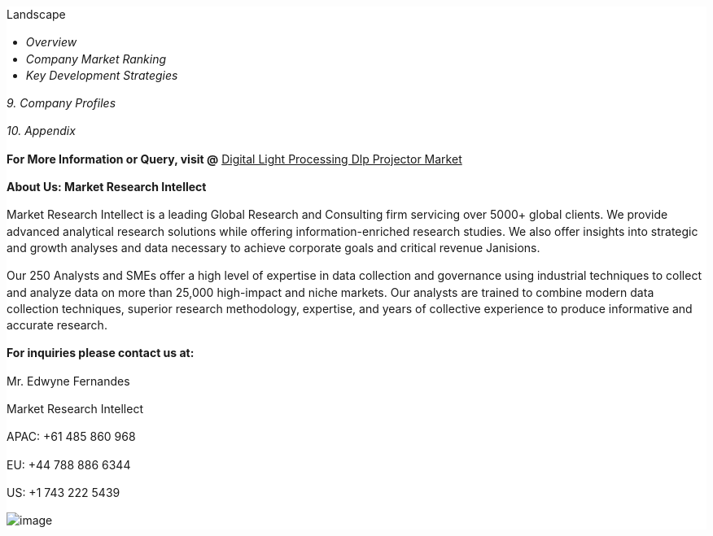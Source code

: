 Landscape</span></em></p><ul><li><em><span class="">Overview</span></em></li><li><em><span class="">Company Market Ranking</span></em></li><li><em><span class="">Key Development Strategies</span></em></li></ul><p><em><span class="font-[700]">9. Company Profiles</span></em></p><p><em><span class="font-[700]">10. Appendix</span></em></p><p><span class="font-[700]"><strong>For More Information or Query, visit&nbsp;@</strong>&nbsp;</span><span class="font-[700]"><a href="https://www.marketresearchintellect.com/product/digital-light-processing-dlp-projector-market/?utm_source=Linkedin&utm_medium=841" target="_blank" data-tracking-control-name="article-ssr-frontend-pulse_little-text-block" data-tracking-will-navigate="" data-test-link="">Digital Light Processing Dlp Projector Market</a></span></p><p><strong><span class="font-[700]">About Us: Market Research Intellect</span></strong></p><p><span class="">Market Research Intellect is a leading Global Research and Consulting firm servicing over 5000+ global clients. We provide advanced analytical research solutions while offering information-enriched research studies.&nbsp;</span>We also offer insights into strategic and growth analyses and data necessary to achieve corporate goals and critical revenue Janisions.</p><p><span class="">Our 250 Analysts and SMEs offer a high level of expertise in data collection and governance using industrial techniques to collect and analyze data on more than 25,000 high-impact and niche markets. Our analysts are trained to combine modern data collection techniques, superior research methodology, expertise, and years of collective experience to produce informative and accurate research.</span></p><p><strong>For inquiries please contact us at:</strong></p><p>Mr. Edwyne Fernandes</p><p>Market Research Intellect</p><p>APAC: +61 485 860 968</p><p>EU: +44 788 886 6344</p><p>US: +1 743 222 5439</p>
![image](https://github.com/user-attachments/assets/b16cdefe-4988-421f-b6ff-be743ac78073)

